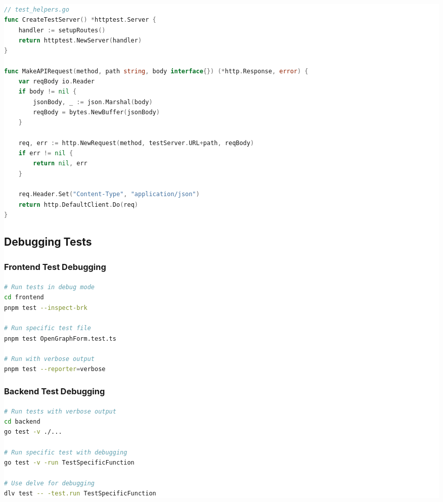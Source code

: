 ```go
// test_helpers.go
func CreateTestServer() *httptest.Server {
    handler := setupRoutes()
    return httptest.NewServer(handler)
}

func MakeAPIRequest(method, path string, body interface{}) (*http.Response, error) {
    var reqBody io.Reader
    if body != nil {
        jsonBody, _ := json.Marshal(body)
        reqBody = bytes.NewBuffer(jsonBody)
    }

    req, err := http.NewRequest(method, testServer.URL+path, reqBody)
    if err != nil {
        return nil, err
    }

    req.Header.Set("Content-Type", "application/json")
    return http.DefaultClient.Do(req)
}
```

## Debugging Tests

### Frontend Test Debugging

```bash
# Run tests in debug mode
cd frontend
pnpm test --inspect-brk

# Run specific test file
pnpm test OpenGraphForm.test.ts

# Run with verbose output
pnpm test --reporter=verbose
```

### Backend Test Debugging

```bash
# Run tests with verbose output
cd backend
go test -v ./...

# Run specific test with debugging
go test -v -run TestSpecificFunction

# Use delve for debugging
dlv test -- -test.run TestSpecificFunction
```
